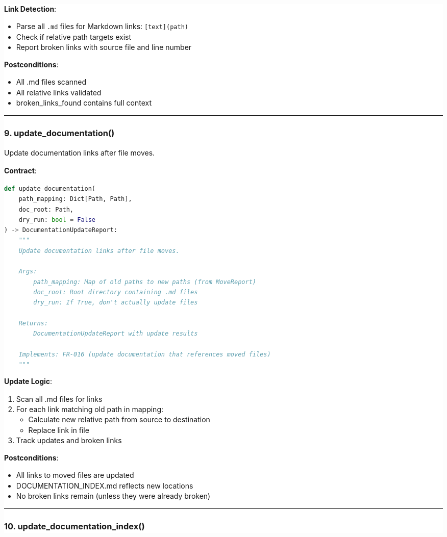 **Link Detection**:
- Parse all `.md` files for Markdown links: `[text](path)`
- Check if relative path targets exist
- Report broken links with source file and line number

**Postconditions**:
- All .md files scanned
- All relative links validated
- broken_links_found contains full context

---

### 9. update_documentation()

Update documentation links after file moves.

**Contract**:
```python
def update_documentation(
    path_mapping: Dict[Path, Path],
    doc_root: Path,
    dry_run: bool = False
) -> DocumentationUpdateReport:
    """
    Update documentation links after file moves.

    Args:
        path_mapping: Map of old paths to new paths (from MoveReport)
        doc_root: Root directory containing .md files
        dry_run: If True, don't actually update files

    Returns:
        DocumentationUpdateReport with update results

    Implements: FR-016 (update documentation that references moved files)
    """
```

**Update Logic**:
1. Scan all .md files for links
2. For each link matching old path in mapping:
   - Calculate new relative path from source to destination
   - Replace link in file
3. Track updates and broken links

**Postconditions**:
- All links to moved files are updated
- DOCUMENTATION_INDEX.md reflects new locations
- No broken links remain (unless they were already broken)

---

### 10. update_documentation_index()
